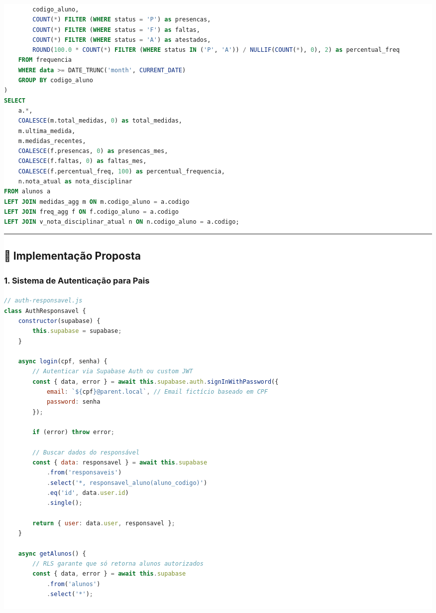 ```sql
        codigo_aluno,
        COUNT(*) FILTER (WHERE status = 'P') as presencas,
        COUNT(*) FILTER (WHERE status = 'F') as faltas,
        COUNT(*) FILTER (WHERE status = 'A') as atestados,
        ROUND(100.0 * COUNT(*) FILTER (WHERE status IN ('P', 'A')) / NULLIF(COUNT(*), 0), 2) as percentual_freq
    FROM frequencia
    WHERE data >= DATE_TRUNC('month', CURRENT_DATE)
    GROUP BY codigo_aluno
)
SELECT 
    a.*,
    COALESCE(m.total_medidas, 0) as total_medidas,
    m.ultima_medida,
    m.medidas_recentes,
    COALESCE(f.presencas, 0) as presencas_mes,
    COALESCE(f.faltas, 0) as faltas_mes,
    COALESCE(f.percentual_freq, 100) as percentual_frequencia,
    n.nota_atual as nota_disciplinar
FROM alunos a
LEFT JOIN medidas_agg m ON m.codigo_aluno = a.codigo
LEFT JOIN freq_agg f ON f.codigo_aluno = a.codigo
LEFT JOIN v_nota_disciplinar_atual n ON n.codigo_aluno = a.codigo;
```

---

## 🔧 Implementação Proposta

### 1. Sistema de Autenticação para Pais

```javascript
// auth-responsavel.js
class AuthResponsavel {
    constructor(supabase) {
        this.supabase = supabase;
    }

    async login(cpf, senha) {
        // Autenticar via Supabase Auth ou custom JWT
        const { data, error } = await this.supabase.auth.signInWithPassword({
            email: `${cpf}@parent.local`, // Email fictício baseado em CPF
            password: senha
        });
        
        if (error) throw error;
        
        // Buscar dados do responsável
        const { data: responsavel } = await this.supabase
            .from('responsaveis')
            .select('*, responsavel_aluno(aluno_codigo)')
            .eq('id', data.user.id)
            .single();
            
        return { user: data.user, responsavel };
    }

    async getAlunos() {
        // RLS garante que só retorna alunos autorizados
        const { data, error } = await this.supabase
            .from('alunos')
            .select('*');
            
```